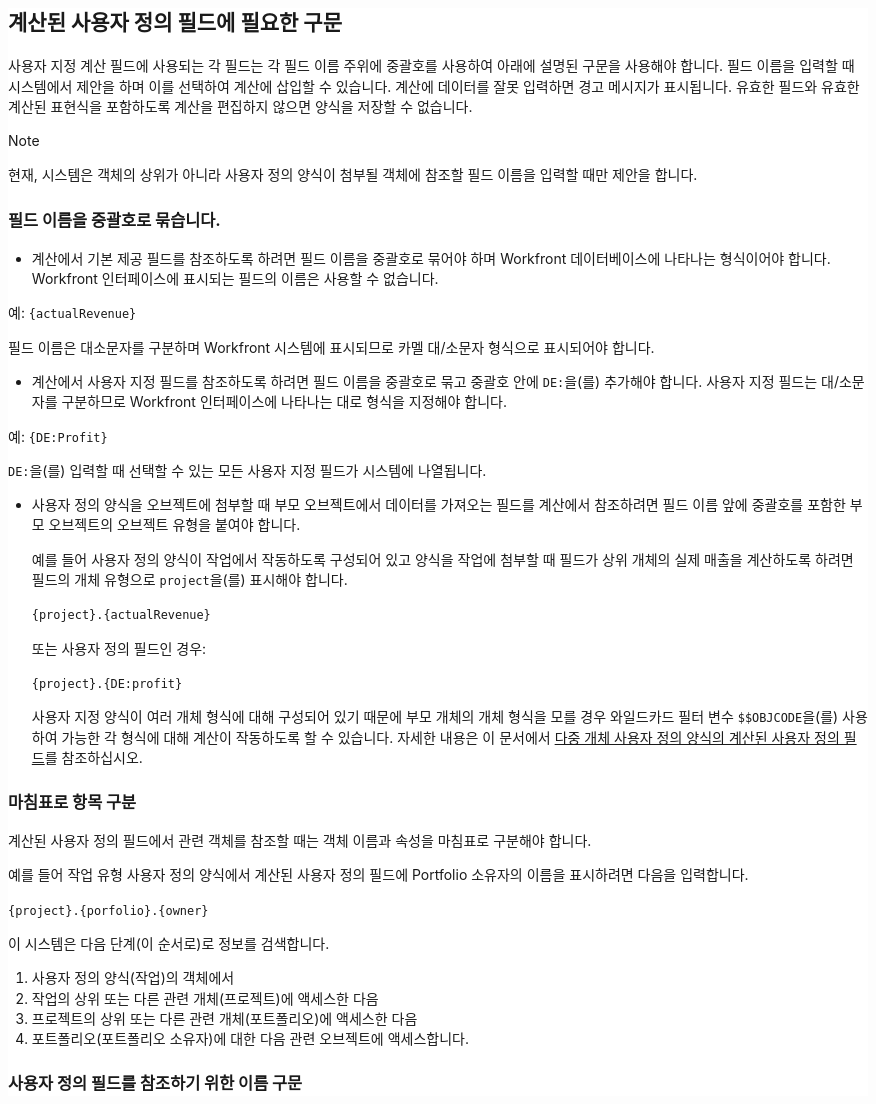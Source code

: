 ## 계산된 사용자 정의 필드에 필요한 구문

사용자 지정 계산 필드에 사용되는 각 필드는 각 필드 이름 주위에 중괄호를 사용하여 아래에 설명된 구문을 사용해야 합니다. 필드 이름을 입력할 때 시스템에서 제안을 하며 이를 선택하여 계산에 삽입할 수 있습니다. 계산에 데이터를 잘못 입력하면 경고 메시지가 표시됩니다. 유효한 필드와 유효한 계산된 표현식을 포함하도록 계산을 편집하지 않으면 양식을 저장할 수 없습니다.

>[!NOTE]
>
>현재, 시스템은 객체의 상위가 아니라 사용자 정의 양식이 첨부될 객체에 참조할 필드 이름을 입력할 때만 제안을 합니다.

### 필드 이름을 중괄호로 묶습니다.

* 계산에서 기본 제공 필드를 참조하도록 하려면 필드 이름을 중괄호로 묶어야 하며 Workfront 데이터베이스에 나타나는 형식이어야 합니다. Workfront 인터페이스에 표시되는 필드의 이름은 사용할 수 없습니다.

예: `{actualRevenue}`

필드 이름은 대소문자를 구분하며 Workfront 시스템에 표시되므로 카멜 대/소문자 형식으로 표시되어야 합니다.

* 계산에서 사용자 지정 필드를 참조하도록 하려면 필드 이름을 중괄호로 묶고 중괄호 안에 `DE:`을(를) 추가해야 합니다. 사용자 지정 필드는 대/소문자를 구분하므로 Workfront 인터페이스에 나타나는 대로 형식을 지정해야 합니다.

예: `{DE:Profit}`

`DE:`을(를) 입력할 때 선택할 수 있는 모든 사용자 지정 필드가 시스템에 나열됩니다.

* 사용자 정의 양식을 오브젝트에 첨부할 때 부모 오브젝트에서 데이터를 가져오는 필드를 계산에서 참조하려면 필드 이름 앞에 중괄호를 포함한 부모 오브젝트의 오브젝트 유형을 붙여야 합니다.

  예를 들어 사용자 정의 양식이 작업에서 작동하도록 구성되어 있고 양식을 작업에 첨부할 때 필드가 상위 개체의 실제 매출을 계산하도록 하려면 필드의 개체 유형으로 `project`을(를) 표시해야 합니다.

  `{project}.{actualRevenue}`

  또는 사용자 정의 필드인 경우:

  `{project}.{DE:profit}`

  사용자 지정 양식이 여러 개체 형식에 대해 구성되어 있기 때문에 부모 개체의 개체 형식을 모를 경우 와일드카드 필터 변수 `$$OBJCODE`을(를) 사용하여 가능한 각 형식에 대해 계산이 작동하도록 할 수 있습니다. 자세한 내용은 이 문서에서 [다중 개체 사용자 정의 양식의 계산된 사용자 정의 필드](#calculated-custom-fields-in-multi-object-custom-forms)를 참조하십시오.

### 마침표로 항목 구분

계산된 사용자 정의 필드에서 관련 객체를 참조할 때는 객체 이름과 속성을 마침표로 구분해야 합니다.

예를 들어 작업 유형 사용자 정의 양식에서 계산된 사용자 정의 필드에 Portfolio 소유자의 이름을 표시하려면 다음을 입력합니다.

`{project}.{porfolio}.{owner}`

이 시스템은 다음 단계(이 순서로)로 정보를 검색합니다.

1. 사용자 정의 양식(작업)의 객체에서
1. 작업의 상위 또는 다른 관련 개체(프로젝트)에 액세스한 다음
1. 프로젝트의 상위 또는 다른 관련 개체(포트폴리오)에 액세스한 다음
1. 포트폴리오(포트폴리오 소유자)에 대한 다음 관련 오브젝트에 액세스합니다.

### 사용자 정의 필드를 참조하기 위한 이름 구문
